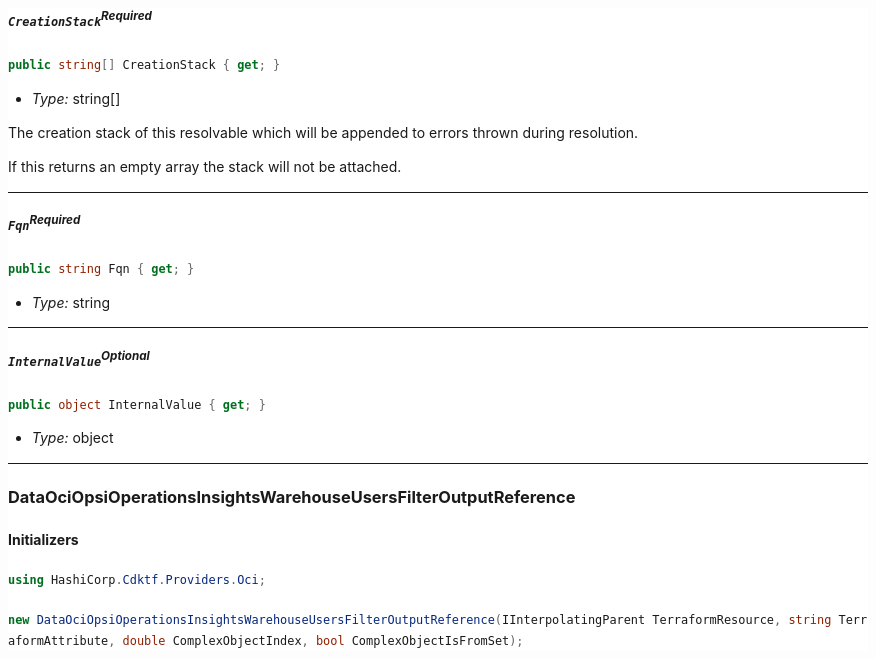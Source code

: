 
##### `CreationStack`<sup>Required</sup> <a name="CreationStack" id="rhizo-co-terraform-provider-oci.dataOciOpsiOperationsInsightsWarehouseUsers.DataOciOpsiOperationsInsightsWarehouseUsersFilterList.property.creationStack"></a>

```csharp
public string[] CreationStack { get; }
```

- *Type:* string[]

The creation stack of this resolvable which will be appended to errors thrown during resolution.

If this returns an empty array the stack will not be attached.

---

##### `Fqn`<sup>Required</sup> <a name="Fqn" id="rhizo-co-terraform-provider-oci.dataOciOpsiOperationsInsightsWarehouseUsers.DataOciOpsiOperationsInsightsWarehouseUsersFilterList.property.fqn"></a>

```csharp
public string Fqn { get; }
```

- *Type:* string

---

##### `InternalValue`<sup>Optional</sup> <a name="InternalValue" id="rhizo-co-terraform-provider-oci.dataOciOpsiOperationsInsightsWarehouseUsers.DataOciOpsiOperationsInsightsWarehouseUsersFilterList.property.internalValue"></a>

```csharp
public object InternalValue { get; }
```

- *Type:* object

---


### DataOciOpsiOperationsInsightsWarehouseUsersFilterOutputReference <a name="DataOciOpsiOperationsInsightsWarehouseUsersFilterOutputReference" id="rhizo-co-terraform-provider-oci.dataOciOpsiOperationsInsightsWarehouseUsers.DataOciOpsiOperationsInsightsWarehouseUsersFilterOutputReference"></a>

#### Initializers <a name="Initializers" id="rhizo-co-terraform-provider-oci.dataOciOpsiOperationsInsightsWarehouseUsers.DataOciOpsiOperationsInsightsWarehouseUsersFilterOutputReference.Initializer"></a>

```csharp
using HashiCorp.Cdktf.Providers.Oci;

new DataOciOpsiOperationsInsightsWarehouseUsersFilterOutputReference(IInterpolatingParent TerraformResource, string TerraformAttribute, double ComplexObjectIndex, bool ComplexObjectIsFromSet);
```
